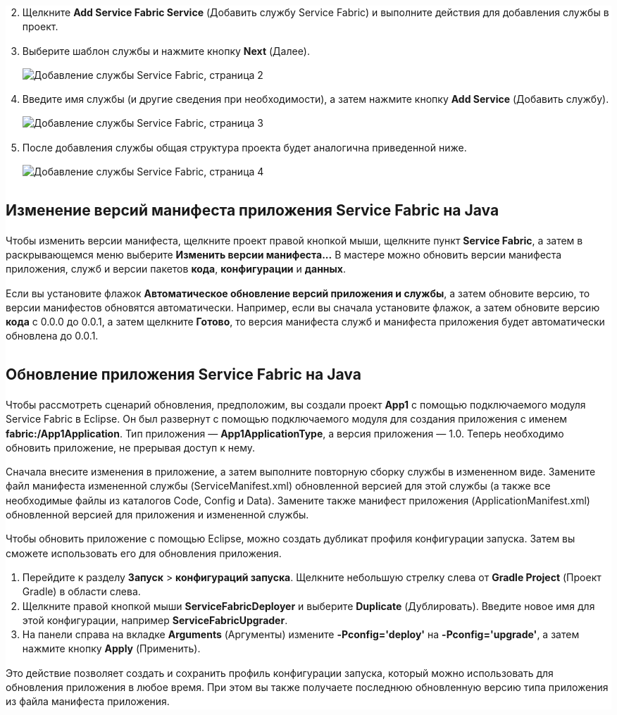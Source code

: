 2.  Щелкните **Add Service Fabric Service** (Добавить службу Service Fabric) и выполните действия для добавления службы в проект.
3.  Выберите шаблон службы и нажмите кнопку **Next** (Далее).

    ![Добавление службы Service Fabric, страница 2][add-service/p2]

4.  Введите имя службы (и другие сведения при необходимости), а затем нажмите кнопку **Add Service** (Добавить службу).  

    ![Добавление службы Service Fabric, страница 3][add-service/p3]

5.  После добавления службы общая структура проекта будет аналогична приведенной ниже.

    ![Добавление службы Service Fabric, страница 4][add-service/p4]

## <a name="edit-manifest-versions-of-your-service-fabric-java-application"></a>Изменение версий манифеста приложения Service Fabric на Java

Чтобы изменить версии манифеста, щелкните проект правой кнопкой мыши, щелкните пункт **Service Fabric**, а затем в раскрывающемся меню выберите **Изменить версии манифеста...** В мастере можно обновить версии манифеста приложения, служб и версии пакетов **кода**, **конфигурации** и **данных**.

Если вы установите флажок **Автоматическое обновление версий приложения и службы**, а затем обновите версию, то версии манифестов обновятся автоматически. Например, если вы сначала установите флажок, а затем обновите версию **кода** с 0.0.0 до 0.0.1, а затем щелкните **Готово**, то версия манифеста служб и манифеста приложения будет автоматически обновлена до 0.0.1.

## <a name="upgrade-your-service-fabric-java-application"></a>Обновление приложения Service Fabric на Java

Чтобы рассмотреть сценарий обновления, предположим, вы создали проект **App1** с помощью подключаемого модуля Service Fabric в Eclipse. Он был развернут с помощью подключаемого модуля для создания приложения с именем **fabric:/App1Application**. Тип приложения — **App1ApplicationType**, а версия приложения — 1.0. Теперь необходимо обновить приложение, не прерывая доступ к нему.

Сначала внесите изменения в приложение, а затем выполните повторную сборку службы в измененном виде. Замените файл манифеста измененной службы (ServiceManifest.xml) обновленной версией для этой службы (а также все необходимые файлы из каталогов Code, Config и Data). Замените также манифест приложения (ApplicationManifest.xml) обновленной версией для приложения и измененной службы.  

Чтобы обновить приложение с помощью Eclipse, можно создать дубликат профиля конфигурации запуска. Затем вы сможете использовать его для обновления приложения.

1.  Перейдите к разделу **Запуск**  >  **конфигураций запуска**. Щелкните небольшую стрелку слева от **Gradle Project** (Проект Gradle) в области слева.
2.  Щелкните правой кнопкой мыши **ServiceFabricDeployer** и выберите **Duplicate** (Дублировать). Введите новое имя для этой конфигурации, например **ServiceFabricUpgrader**.
3.  На панели справа на вкладке **Arguments** (Аргументы) измените **-Pconfig='deploy'** на **-Pconfig='upgrade'**, а затем нажмите кнопку **Apply** (Применить).

Это действие позволяет создать и сохранить профиль конфигурации запуска, который можно использовать для обновления приложения в любое время. При этом вы также получаете последнюю обновленную версию типа приложения из файла манифеста приложения.


[sf-eclipse-plugin-install]: ./media/service-fabric-get-started-eclipse/service-fabric-eclipse-plugin.png
[publish/Publish]: ./media/service-fabric-get-started-eclipse/publish/Publish.png
[publish/RightClick]: ./media/service-fabric-get-started-eclipse/publish/RightClick.png
[add-service/p1]: ./media/service-fabric-get-started-eclipse/add-service/p1.png
[add-service/p2]: ./media/service-fabric-get-started-eclipse/add-service/p2.png
[add-service/p3]: ./media/service-fabric-get-started-eclipse/add-service/p3.png
[add-service/p4]: ./media/service-fabric-get-started-eclipse/add-service/p4.png
[buildship-update]: https://projects.eclipse.org/projects/tools.buildship